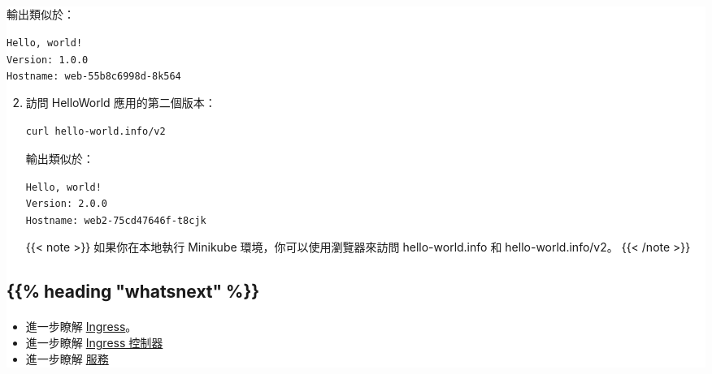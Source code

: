    
   輸出類似於：

   ```
   Hello, world!
   Version: 1.0.0
   Hostname: web-55b8c6998d-8k564
   ```


2. 訪問 HelloWorld 應用的第二個版本：

   ```shell
   curl hello-world.info/v2
   ```

   
   輸出類似於：

   ```
   Hello, world!
   Version: 2.0.0
   Hostname: web2-75cd47646f-t8cjk
   ```

   
   {{< note >}}
   如果你在本地執行 Minikube 環境，你可以使用瀏覽器來訪問
   hello-world.info 和 hello-world.info/v2。
   {{< /note >}}

## {{% heading "whatsnext" %}}



* 進一步瞭解 [Ingress](/zh-cn/docs/concepts/services-networking/ingress/)。
* 進一步瞭解 [Ingress 控制器](/zh-cn/docs/concepts/services-networking/ingress-controllers/)
* 進一步瞭解 [服務](/zh-cn/docs/concepts/services-networking/service/)
